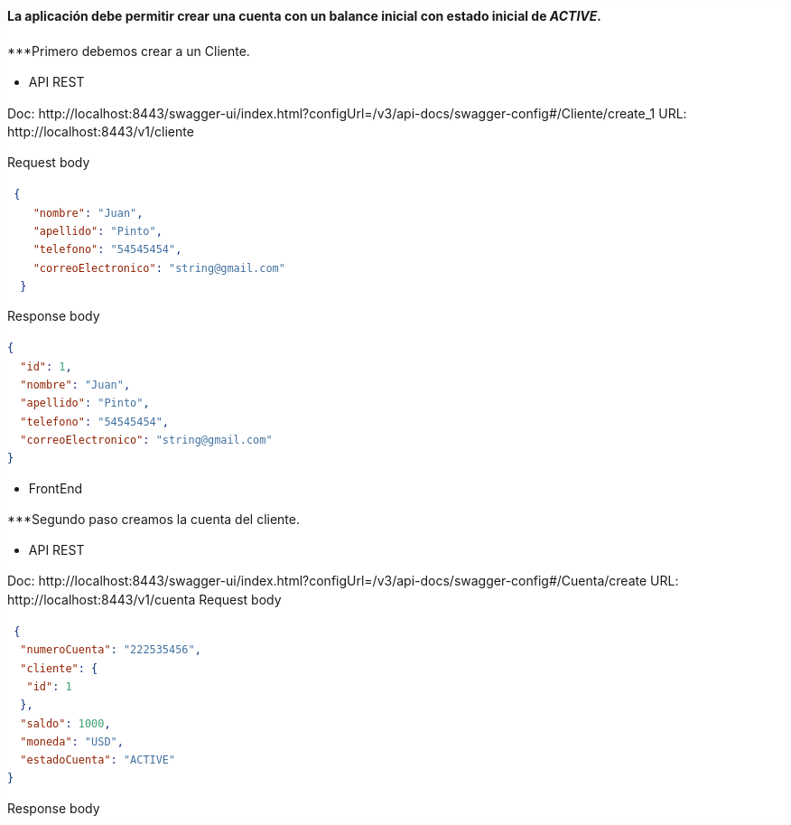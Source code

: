 #### La aplicación debe permitir crear una cuenta con un balance inicial con estado inicial de *ACTIVE.*

\*\*\*Primero debemos crear a un Cliente.

- API REST

Doc: http://localhost:8443/swagger-ui/index.html?configUrl=/v3/api-docs/swagger-config#/Cliente/create_1
URL: http://localhost:8443/v1/cliente

Request body

``` json
 {
    "nombre": "Juan",
    "apellido": "Pinto",
    "telefono": "54545454",
    "correoElectronico": "string@gmail.com"
  }
```

Response body

``` json
{
  "id": 1,
  "nombre": "Juan",
  "apellido": "Pinto",
  "telefono": "54545454",
  "correoElectronico": "string@gmail.com"
}
```

- FrontEnd

\*\*\*Segundo paso creamos la cuenta del cliente.

- API REST

Doc: http://localhost:8443/swagger-ui/index.html?configUrl=/v3/api-docs/swagger-config#/Cuenta/create
URL: http://localhost:8443/v1/cuenta
Request body

``` json
 {
  "numeroCuenta": "222535456",
  "cliente": {
   "id": 1
  },
  "saldo": 1000,
  "moneda": "USD",
  "estadoCuenta": "ACTIVE"
}
```

Response body
